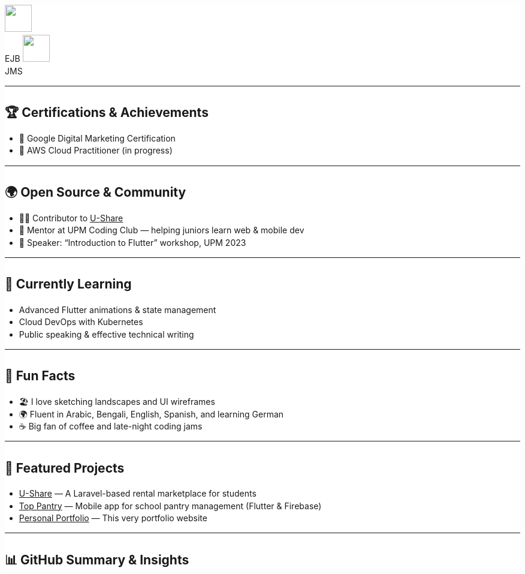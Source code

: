 <td align="center" width="100">
  <img src="https://img.icons8.com/ios-filled/50/puzzle.png" width="45" height="45" style="object-fit:contain;"/><br>EJB
</td>
<td align="center" width="100">
  <img src="https://img.icons8.com/external-flatart-icons-outline-flatarticons/64/external-message-contact-us-flatart-icons-outline-flatarticons.png" width="45" height="45" style="object-fit:contain;"/><br>JMS
</td>
</tr>
</table>

---

## 🏆 Certifications & Achievements
- 📜 Google Digital Marketing Certification
- 📜 AWS Cloud Practitioner (in progress)

---

## 🌍 Open Source & Community
- 🧑‍💻 Contributor to [U-Share](https://github.com/mujahii/U-Share)
- 🤝 Mentor at UPM Coding Club — helping juniors learn web & mobile dev
- 📢 Speaker: “Introduction to Flutter” workshop, UPM 2023

---

## 🌱 Currently Learning
- Advanced Flutter animations & state management
- Cloud DevOps with Kubernetes
- Public speaking & effective technical writing

---

## 🎨 Fun Facts
- 🏖️ I love sketching landscapes and UI wireframes
- 🌍 Fluent in Arabic, Bengali, English, Spanish, and learning German
- ☕ Big fan of coffee and late-night coding jams

---

## 🚀 Featured Projects
- [U-Share](https://github.com/mujahii/U-Share) — A Laravel-based rental marketplace for students
- [Top Pantry](https://github.com/mujahii/TopPantry) — Mobile app for school pantry management (Flutter & Firebase)
- [Personal Portfolio](https://github.com/mujahii/Portfolio) — This very portfolio website

---

## 📊 GitHub Summary & Insights
